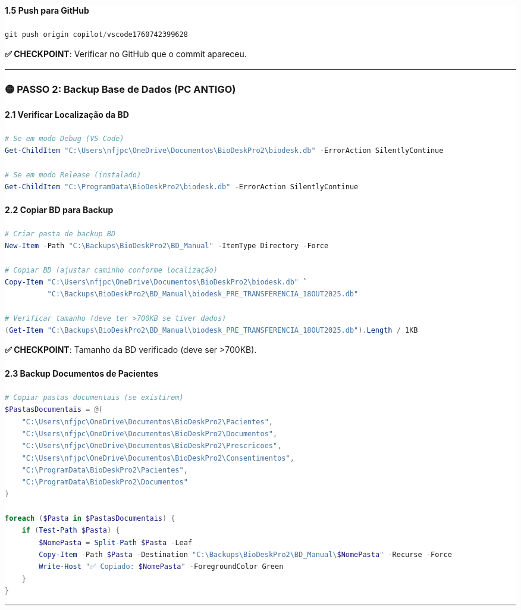 #### 1.5 Push para GitHub
```powershell
git push origin copilot/vscode1760742399628
```

**✅ CHECKPOINT**: Verificar no GitHub que o commit apareceu.

---

### 🟡 PASSO 2: Backup Base de Dados (PC ANTIGO)

#### 2.1 Verificar Localização da BD
```powershell
# Se em modo Debug (VS Code)
Get-ChildItem "C:\Users\nfjpc\OneDrive\Documentos\BioDeskPro2\biodesk.db" -ErrorAction SilentlyContinue

# Se em modo Release (instalado)
Get-ChildItem "C:\ProgramData\BioDeskPro2\biodesk.db" -ErrorAction SilentlyContinue
```

#### 2.2 Copiar BD para Backup
```powershell
# Criar pasta de backup BD
New-Item -Path "C:\Backups\BioDeskPro2\BD_Manual" -ItemType Directory -Force

# Copiar BD (ajustar caminho conforme localização)
Copy-Item "C:\Users\nfjpc\OneDrive\Documentos\BioDeskPro2\biodesk.db" `
          "C:\Backups\BioDeskPro2\BD_Manual\biodesk_PRE_TRANSFERENCIA_18OUT2025.db"

# Verificar tamanho (deve ter >700KB se tiver dados)
(Get-Item "C:\Backups\BioDeskPro2\BD_Manual\biodesk_PRE_TRANSFERENCIA_18OUT2025.db").Length / 1KB
```

**✅ CHECKPOINT**: Tamanho da BD verificado (deve ser >700KB).

#### 2.3 Backup Documentos de Pacientes
```powershell
# Copiar pastas documentais (se existirem)
$PastasDocumentais = @(
    "C:\Users\nfjpc\OneDrive\Documentos\BioDeskPro2\Pacientes",
    "C:\Users\nfjpc\OneDrive\Documentos\BioDeskPro2\Documentos",
    "C:\Users\nfjpc\OneDrive\Documentos\BioDeskPro2\Prescricoes",
    "C:\Users\nfjpc\OneDrive\Documentos\BioDeskPro2\Consentimentos",
    "C:\ProgramData\BioDeskPro2\Pacientes",
    "C:\ProgramData\BioDeskPro2\Documentos"
)

foreach ($Pasta in $PastasDocumentais) {
    if (Test-Path $Pasta) {
        $NomePasta = Split-Path $Pasta -Leaf
        Copy-Item -Path $Pasta -Destination "C:\Backups\BioDeskPro2\BD_Manual\$NomePasta" -Recurse -Force
        Write-Host "✅ Copiado: $NomePasta" -ForegroundColor Green
    }
}
```

---
